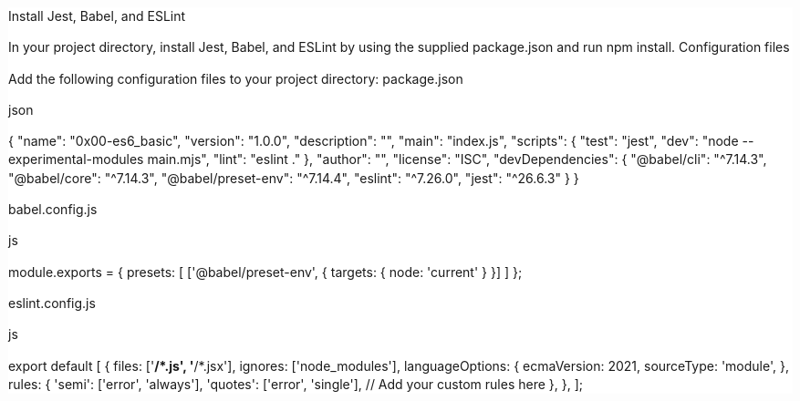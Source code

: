 Install Jest, Babel, and ESLint

In your project directory, install Jest, Babel, and ESLint by using the supplied package.json and run npm install.
Configuration files

Add the following configuration files to your project directory:
package.json

json

{
  "name": "0x00-es6_basic",
  "version": "1.0.0",
  "description": "",
  "main": "index.js",
  "scripts": {
    "test": "jest",
    "dev": "node --experimental-modules main.mjs",
    "lint": "eslint ."
  },
  "author": "",
  "license": "ISC",
  "devDependencies": {
    "@babel/cli": "^7.14.3",
    "@babel/core": "^7.14.3",
    "@babel/preset-env": "^7.14.4",
    "eslint": "^7.26.0",
    "jest": "^26.6.3"
  }
}

babel.config.js

js

module.exports = {
  presets: [
    ['@babel/preset-env', { targets: { node: 'current' } }]
  ]
};

eslint.config.js

js

export default [
  {
    files: ['**/*.js', '**/*.jsx'],
    ignores: ['node_modules'],
    languageOptions: {
      ecmaVersion: 2021,
      sourceType: 'module',
    },
    rules: {
      'semi': ['error', 'always'],
      'quotes': ['error', 'single'],
      // Add your custom rules here
    },
  },
];
